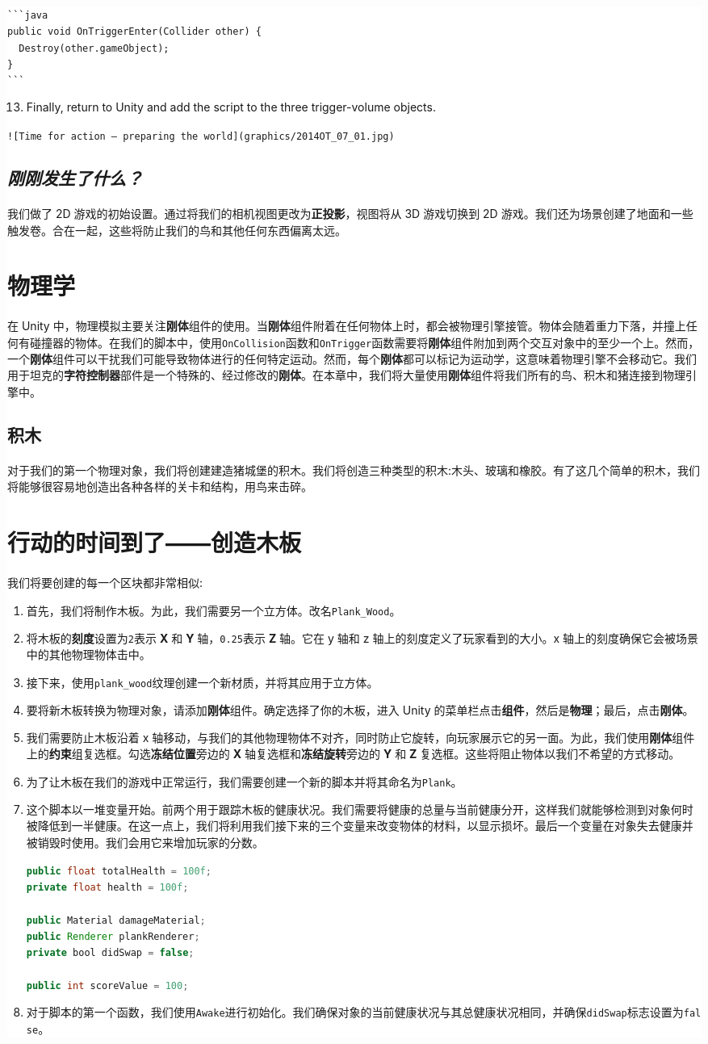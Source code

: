     ```java
    public void OnTriggerEnter(Collider other) {
      Destroy(other.gameObject);
    }
    ```

13.  Finally, return to Unity and add the script to the three trigger-volume objects.

    ![Time for action – preparing the world](graphics/2014OT_07_01.jpg)

## *刚刚发生了什么？*

我们做了 2D 游戏的初始设置。通过将我们的相机视图更改为**正投影**，视图将从 3D 游戏切换到 2D 游戏。我们还为场景创建了地面和一些触发卷。合在一起，这些将防止我们的鸟和其他任何东西偏离太远。

# 物理学

在 Unity 中，物理模拟主要关注**刚体**组件的使用。当**刚体**组件附着在任何物体上时，都会被物理引擎接管。物体会随着重力下落，并撞上任何有碰撞器的物体。在我们的脚本中，使用`OnCollision`函数和`OnTrigger`函数需要将**刚体**组件附加到两个交互对象中的至少一个上。然而，一个**刚体**组件可以干扰我们可能导致物体进行的任何特定运动。然而，每个**刚体**都可以标记为运动学，这意味着物理引擎不会移动它。我们用于坦克的**字符控制器**部件是一个特殊的、经过修改的**刚体**。在本章中，我们将大量使用**刚体**组件将我们所有的鸟、积木和猪连接到物理引擎中。

## 积木

对于我们的第一个物理对象，我们将创建建造猪城堡的积木。我们将创造三种类型的积木:木头、玻璃和橡胶。有了这几个简单的积木，我们将能够很容易地创造出各种各样的关卡和结构，用鸟来击碎。

# 行动的时间到了——创造木板

我们将要创建的每一个区块都非常相似:

1.  首先，我们将制作木板。为此，我们需要另一个立方体。改名`Plank_Wood`。
2.  将木板的**刻度**设置为`2`表示 **X** 和 **Y** 轴，`0.25`表示 **Z** 轴。它在 y 轴和 z 轴上的刻度定义了玩家看到的大小。x 轴上的刻度确保它会被场景中的其他物理物体击中。
3.  接下来，使用`plank_wood`纹理创建一个新材质，并将其应用于立方体。
4.  要将新木板转换为物理对象，请添加**刚体**组件。确定选择了你的木板，进入 Unity 的菜单栏点击**组件**，然后是**物理**；最后，点击**刚体**。
5.  我们需要防止木板沿着 x 轴移动，与我们的其他物理物体不对齐，同时防止它旋转，向玩家展示它的另一面。为此，我们使用**刚体**组件上的**约束**组复选框。勾选**冻结位置**旁边的 **X** 轴复选框和**冻结旋转**旁边的 **Y** 和 **Z** 复选框。这些将阻止物体以我们不希望的方式移动。
6.  为了让木板在我们的游戏中正常运行，我们需要创建一个新的脚本并将其命名为`Plank`。
7.  这个脚本以一堆变量开始。前两个用于跟踪木板的健康状况。我们需要将健康的总量与当前健康分开，这样我们就能够检测到对象何时被降低到一半健康。在这一点上，我们将利用我们接下来的三个变量来改变物体的材料，以显示损坏。最后一个变量在对象失去健康并被销毁时使用。我们会用它来增加玩家的分数。

    ```java
    public float totalHealth = 100f;
    private float health = 100f;

    public Material damageMaterial;
    public Renderer plankRenderer;
    private bool didSwap = false;

    public int scoreValue = 100;
    ```

8.  对于脚本的第一个函数，我们使用`Awake`进行初始化。我们确保对象的当前健康状况与其总健康状况相同，并确保`didSwap`标志设置为`false`。
